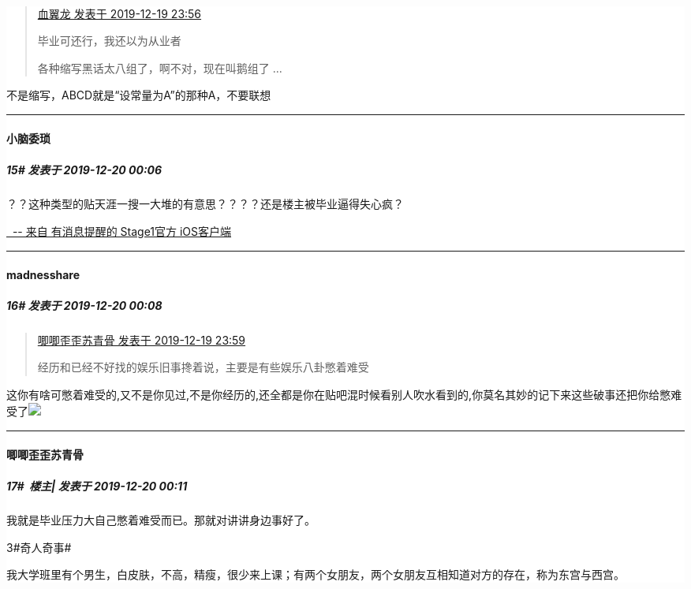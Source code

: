 <blockquote><a href="httphttps://bbs.saraba1st.com/2b/forum.php?mod=redirect&amp;goto=findpost&amp;pid=45922370&amp;ptid=1904187" target="_blank">血翼龙 发表于 2019-12-19 23:56</a>

毕业可还行，我还以为从业者


各种缩写黑话太八组了，啊不对，现在叫鹅组了 ...</blockquote>
不是缩写，ABCD就是“设常量为A”的那种A，不要联想







-----

####  小脑委琐  
##### 15#       发表于 2019-12-20 00:06




？？这种类型的贴天涯一搜一大堆的有意思？？？？还是楼主被毕业逼得失心疯？

[  -- 来自 有消息提醒的 Stage1官方 iOS客户端](https://itunes.apple.com/fi/app/saraba1st/id1221237470?mt=8)







-----

####  madnesshare  
##### 16#       发表于 2019-12-20 00:08



<blockquote><a href="httphttps://bbs.saraba1st.com/2b/forum.php?mod=redirect&amp;goto=findpost&amp;pid=45922398&amp;ptid=1904187" target="_blank">唧唧歪歪苏青骨 发表于 2019-12-19 23:59</a>

经历和已经不好找的娱乐旧事搀着说，主要是有些娱乐八卦憋着难受</blockquote>
这你有啥可憋着难受的,又不是你见过,不是你经历的,还全都是你在贴吧混时候看别人吹水看到的,你莫名其妙的记下来这些破事还把你给憋难受了<img src="https://static.saraba1st.com/image/smiley/face2017/067.png" referrerpolicy="no-referrer">







-----

####  唧唧歪歪苏青骨  
##### 17#         楼主| 发表于 2019-12-20 00:11




我就是毕业压力大自己憋着难受而已。那就对讲讲身边事好了。


3#奇人奇事#

我大学班里有个男生，白皮肤，不高，精瘦，很少来上课；有两个女朋友，两个女朋友互相知道对方的存在，称为东宫与西宫。

